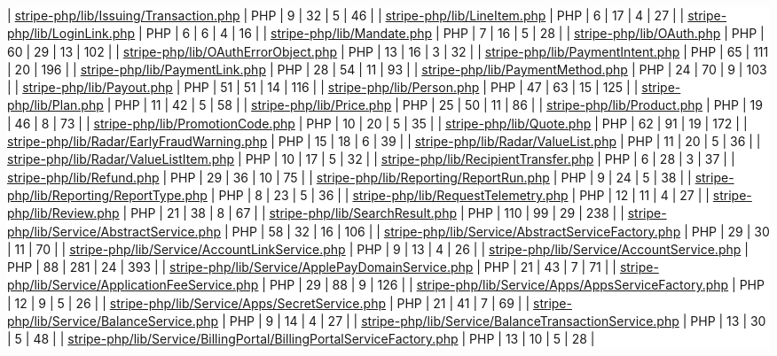 | [stripe-php/lib/Issuing/Transaction.php](/stripe-php/lib/Issuing/Transaction.php) | PHP | 9 | 32 | 5 | 46 |
| [stripe-php/lib/LineItem.php](/stripe-php/lib/LineItem.php) | PHP | 6 | 17 | 4 | 27 |
| [stripe-php/lib/LoginLink.php](/stripe-php/lib/LoginLink.php) | PHP | 6 | 6 | 4 | 16 |
| [stripe-php/lib/Mandate.php](/stripe-php/lib/Mandate.php) | PHP | 7 | 16 | 5 | 28 |
| [stripe-php/lib/OAuth.php](/stripe-php/lib/OAuth.php) | PHP | 60 | 29 | 13 | 102 |
| [stripe-php/lib/OAuthErrorObject.php](/stripe-php/lib/OAuthErrorObject.php) | PHP | 13 | 16 | 3 | 32 |
| [stripe-php/lib/PaymentIntent.php](/stripe-php/lib/PaymentIntent.php) | PHP | 65 | 111 | 20 | 196 |
| [stripe-php/lib/PaymentLink.php](/stripe-php/lib/PaymentLink.php) | PHP | 28 | 54 | 11 | 93 |
| [stripe-php/lib/PaymentMethod.php](/stripe-php/lib/PaymentMethod.php) | PHP | 24 | 70 | 9 | 103 |
| [stripe-php/lib/Payout.php](/stripe-php/lib/Payout.php) | PHP | 51 | 51 | 14 | 116 |
| [stripe-php/lib/Person.php](/stripe-php/lib/Person.php) | PHP | 47 | 63 | 15 | 125 |
| [stripe-php/lib/Plan.php](/stripe-php/lib/Plan.php) | PHP | 11 | 42 | 5 | 58 |
| [stripe-php/lib/Price.php](/stripe-php/lib/Price.php) | PHP | 25 | 50 | 11 | 86 |
| [stripe-php/lib/Product.php](/stripe-php/lib/Product.php) | PHP | 19 | 46 | 8 | 73 |
| [stripe-php/lib/PromotionCode.php](/stripe-php/lib/PromotionCode.php) | PHP | 10 | 20 | 5 | 35 |
| [stripe-php/lib/Quote.php](/stripe-php/lib/Quote.php) | PHP | 62 | 91 | 19 | 172 |
| [stripe-php/lib/Radar/EarlyFraudWarning.php](/stripe-php/lib/Radar/EarlyFraudWarning.php) | PHP | 15 | 18 | 6 | 39 |
| [stripe-php/lib/Radar/ValueList.php](/stripe-php/lib/Radar/ValueList.php) | PHP | 11 | 20 | 5 | 36 |
| [stripe-php/lib/Radar/ValueListItem.php](/stripe-php/lib/Radar/ValueListItem.php) | PHP | 10 | 17 | 5 | 32 |
| [stripe-php/lib/RecipientTransfer.php](/stripe-php/lib/RecipientTransfer.php) | PHP | 6 | 28 | 3 | 37 |
| [stripe-php/lib/Refund.php](/stripe-php/lib/Refund.php) | PHP | 29 | 36 | 10 | 75 |
| [stripe-php/lib/Reporting/ReportRun.php](/stripe-php/lib/Reporting/ReportRun.php) | PHP | 9 | 24 | 5 | 38 |
| [stripe-php/lib/Reporting/ReportType.php](/stripe-php/lib/Reporting/ReportType.php) | PHP | 8 | 23 | 5 | 36 |
| [stripe-php/lib/RequestTelemetry.php](/stripe-php/lib/RequestTelemetry.php) | PHP | 12 | 11 | 4 | 27 |
| [stripe-php/lib/Review.php](/stripe-php/lib/Review.php) | PHP | 21 | 38 | 8 | 67 |
| [stripe-php/lib/SearchResult.php](/stripe-php/lib/SearchResult.php) | PHP | 110 | 99 | 29 | 238 |
| [stripe-php/lib/Service/AbstractService.php](/stripe-php/lib/Service/AbstractService.php) | PHP | 58 | 32 | 16 | 106 |
| [stripe-php/lib/Service/AbstractServiceFactory.php](/stripe-php/lib/Service/AbstractServiceFactory.php) | PHP | 29 | 30 | 11 | 70 |
| [stripe-php/lib/Service/AccountLinkService.php](/stripe-php/lib/Service/AccountLinkService.php) | PHP | 9 | 13 | 4 | 26 |
| [stripe-php/lib/Service/AccountService.php](/stripe-php/lib/Service/AccountService.php) | PHP | 88 | 281 | 24 | 393 |
| [stripe-php/lib/Service/ApplePayDomainService.php](/stripe-php/lib/Service/ApplePayDomainService.php) | PHP | 21 | 43 | 7 | 71 |
| [stripe-php/lib/Service/ApplicationFeeService.php](/stripe-php/lib/Service/ApplicationFeeService.php) | PHP | 29 | 88 | 9 | 126 |
| [stripe-php/lib/Service/Apps/AppsServiceFactory.php](/stripe-php/lib/Service/Apps/AppsServiceFactory.php) | PHP | 12 | 9 | 5 | 26 |
| [stripe-php/lib/Service/Apps/SecretService.php](/stripe-php/lib/Service/Apps/SecretService.php) | PHP | 21 | 41 | 7 | 69 |
| [stripe-php/lib/Service/BalanceService.php](/stripe-php/lib/Service/BalanceService.php) | PHP | 9 | 14 | 4 | 27 |
| [stripe-php/lib/Service/BalanceTransactionService.php](/stripe-php/lib/Service/BalanceTransactionService.php) | PHP | 13 | 30 | 5 | 48 |
| [stripe-php/lib/Service/BillingPortal/BillingPortalServiceFactory.php](/stripe-php/lib/Service/BillingPortal/BillingPortalServiceFactory.php) | PHP | 13 | 10 | 5 | 28 |